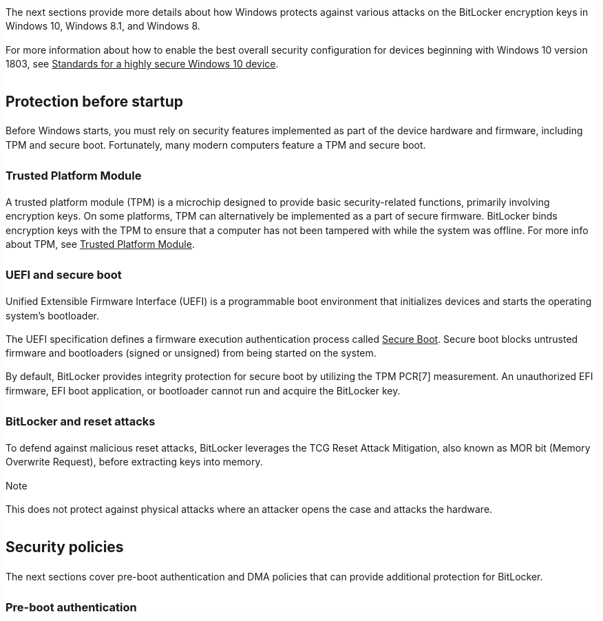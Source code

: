 The next sections provide more details about how Windows protects against various attacks on the BitLocker encryption keys in Windows 10, Windows 8.1, and Windows 8.

For more information about how to enable the best overall security configuration for devices beginning with Windows 10 version 1803, see [Standards for a highly secure Windows 10 device](https://docs.microsoft.com/windows-hardware/design/device-experiences/oem-highly-secure). 

## Protection before startup

Before Windows starts, you must rely on security features implemented as part of the device hardware and firmware, including TPM and secure boot. Fortunately, many modern computers feature a TPM and secure boot.

### Trusted Platform Module

A trusted platform module (TPM) is a microchip designed to provide basic security-related functions, primarily involving encryption keys. 
On some platforms, TPM can alternatively be implemented as a part of secure firmware. 
BitLocker binds encryption keys with the TPM to ensure that a computer has not been tampered with while the system was offline. 
For more info about TPM, see [Trusted Platform Module](https://docs.microsoft.com/windows/device-security/tpm/trusted-platform-module-overview).

### UEFI and secure boot

Unified Extensible Firmware Interface (UEFI) is a programmable boot environment that initializes devices and starts the operating system’s bootloader. 

The UEFI specification defines a firmware execution authentication process called [Secure Boot](https://docs.microsoft.com/windows/security/information-protection/secure-the-windows-10-boot-process). 
Secure boot blocks untrusted firmware and bootloaders (signed or unsigned) from being started on the system. 

By default, BitLocker provides integrity protection for secure boot by utilizing the TPM PCR[7] measurement. 
An unauthorized EFI firmware, EFI boot application, or bootloader cannot run and acquire the BitLocker key.

### BitLocker and reset attacks

To defend against malicious reset attacks, BitLocker leverages the TCG Reset Attack Mitigation, also known as MOR bit (Memory Overwrite Request), before extracting keys into memory. 

>[!NOTE]
>This does not protect against physical attacks where an attacker opens the case and attacks the hardware.

## Security policies

The next sections cover pre-boot authentication and DMA policies that can provide additional protection for BitLocker.

### Pre-boot authentication
